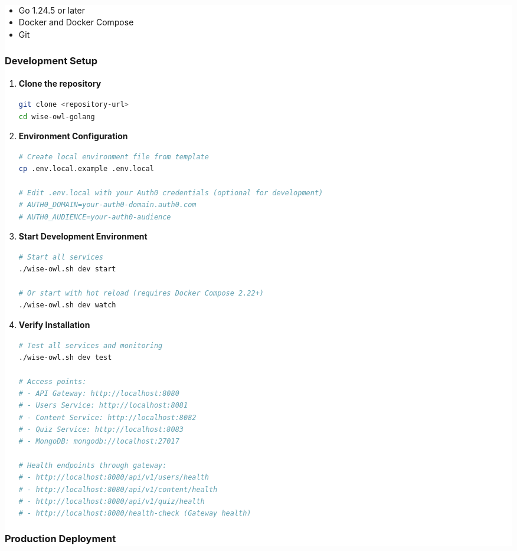 - Go 1.24.5 or later
- Docker and Docker Compose
- Git

### Development Setup

1. **Clone the repository**

   ```bash
   git clone <repository-url>
   cd wise-owl-golang
   ```

2. **Environment Configuration**

   ```bash
   # Create local environment file from template
   cp .env.local.example .env.local

   # Edit .env.local with your Auth0 credentials (optional for development)
   # AUTH0_DOMAIN=your-auth0-domain.auth0.com
   # AUTH0_AUDIENCE=your-auth0-audience
   ```

3. **Start Development Environment**

   ```bash
   # Start all services
   ./wise-owl.sh dev start

   # Or start with hot reload (requires Docker Compose 2.22+)
   ./wise-owl.sh dev watch
   ```

4. **Verify Installation**

   ```bash
   # Test all services and monitoring
   ./wise-owl.sh dev test

   # Access points:
   # - API Gateway: http://localhost:8080
   # - Users Service: http://localhost:8081
   # - Content Service: http://localhost:8082
   # - Quiz Service: http://localhost:8083
   # - MongoDB: mongodb://localhost:27017

   # Health endpoints through gateway:
   # - http://localhost:8080/api/v1/users/health
   # - http://localhost:8080/api/v1/content/health
   # - http://localhost:8080/api/v1/quiz/health
   # - http://localhost:8080/health-check (Gateway health)
   ```

### Production Deployment
